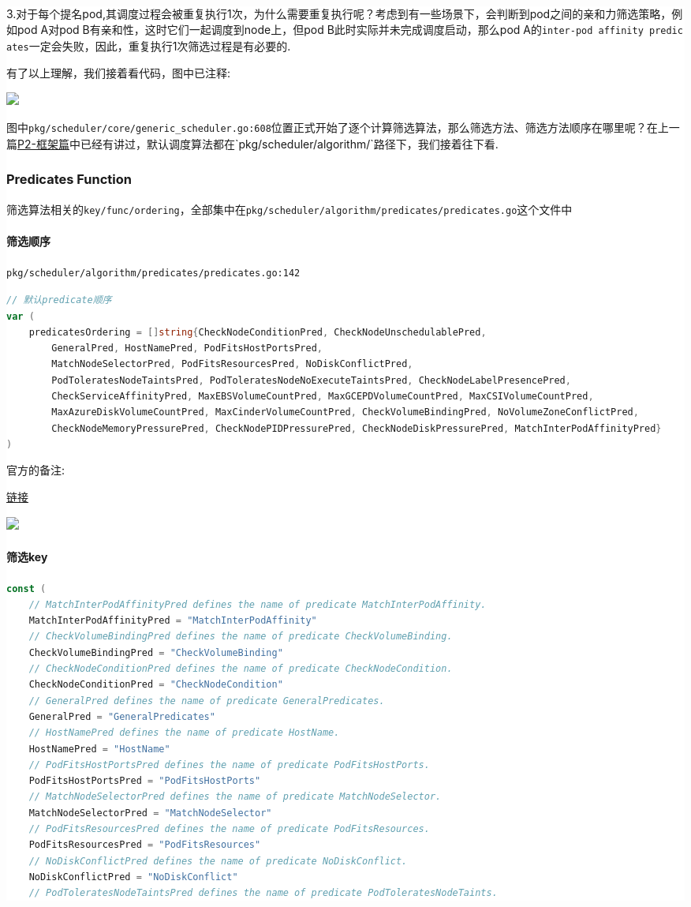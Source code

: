 3.对于每个提名pod,其调度过程会被重复执行1次，为什么需要重复执行呢？考虑到有一些场景下，会判断到pod之间的亲和力筛选策略，例如pod A对pod B有亲和性，这时它们一起调度到node上，但pod B此时实际并未完成调度启动，那么pod A的`inter-pod affinity predicates`一定会失败，因此，重复执行1次筛选过程是有必要的.

有了以上理解，我们接着看代码，图中已注释:

![](http://pwh8f9az4.bkt.clouddn.com/podFitsOnNode.jpg)

图中`pkg/scheduler/core/generic_scheduler.go:608`位置正式开始了逐个计算筛选算法，那么筛选方法、筛选方法顺序在哪里呢？在上一篇[P2-框架篇]([https://github.com/yinwenqin/kubeSourceCodeNote/blob/master/scheduler/P2-%E8%B0%83%E5%BA%A6%E5%99%A8%E6%A1%86%E6%9E%B6.md](https://github.com/yinwenqin/kubeSourceCodeNote/blob/master/scheduler/P2-调度器框架.md))中已经有讲过，默认调度算法都在`pkg/scheduler/algorithm/`路径下，我们接着往下看.

### Predicates  Function

筛选算法相关的`key/func/ordering`，全部集中在`pkg/scheduler/algorithm/predicates/predicates.go`这个文件中

#### 筛选顺序

`pkg/scheduler/algorithm/predicates/predicates.go:142`

```go
// 默认predicate顺序
var (
	predicatesOrdering = []string{CheckNodeConditionPred, CheckNodeUnschedulablePred,
		GeneralPred, HostNamePred, PodFitsHostPortsPred,
		MatchNodeSelectorPred, PodFitsResourcesPred, NoDiskConflictPred,
		PodToleratesNodeTaintsPred, PodToleratesNodeNoExecuteTaintsPred, CheckNodeLabelPresencePred,
		CheckServiceAffinityPred, MaxEBSVolumeCountPred, MaxGCEPDVolumeCountPred, MaxCSIVolumeCountPred,
		MaxAzureDiskVolumeCountPred, MaxCinderVolumeCountPred, CheckVolumeBindingPred, NoVolumeZoneConflictPred,
		CheckNodeMemoryPressurePred, CheckNodePIDPressurePred, CheckNodeDiskPressurePred, MatchInterPodAffinityPred}
)
```

官方的备注:

[链接](https://github.com/kubernetes/community/blob/master/contributors/design-proposals/scheduling/predicates-ordering.md)

![](http://pwh8f9az4.bkt.clouddn.com/predicates.jpg)

#### 筛选key

```go
const (
	// MatchInterPodAffinityPred defines the name of predicate MatchInterPodAffinity.
	MatchInterPodAffinityPred = "MatchInterPodAffinity"
	// CheckVolumeBindingPred defines the name of predicate CheckVolumeBinding.
	CheckVolumeBindingPred = "CheckVolumeBinding"
	// CheckNodeConditionPred defines the name of predicate CheckNodeCondition.
	CheckNodeConditionPred = "CheckNodeCondition"
	// GeneralPred defines the name of predicate GeneralPredicates.
	GeneralPred = "GeneralPredicates"
	// HostNamePred defines the name of predicate HostName.
	HostNamePred = "HostName"
	// PodFitsHostPortsPred defines the name of predicate PodFitsHostPorts.
	PodFitsHostPortsPred = "PodFitsHostPorts"
	// MatchNodeSelectorPred defines the name of predicate MatchNodeSelector.
	MatchNodeSelectorPred = "MatchNodeSelector"
	// PodFitsResourcesPred defines the name of predicate PodFitsResources.
	PodFitsResourcesPred = "PodFitsResources"
	// NoDiskConflictPred defines the name of predicate NoDiskConflict.
	NoDiskConflictPred = "NoDiskConflict"
	// PodToleratesNodeTaintsPred defines the name of predicate PodToleratesNodeTaints.
```